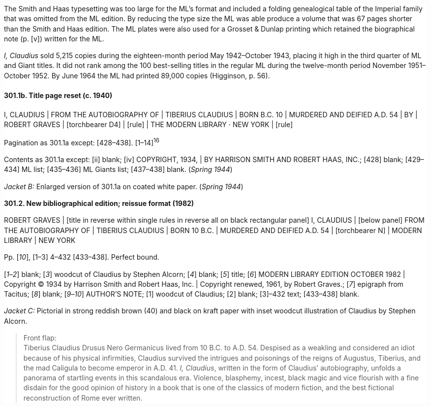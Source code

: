 The Smith and Haas typesetting was too large for the ML’s format and
included a folding genealogical table of the Imperial family that was
omitted from the ML edition. By reducing the type size the ML was able
produce a volume that was 67 pages shorter than the Smith and Haas
edition. The ML plates were also used for a Grosset & Dunlap printing
which retained the biographical note (p. \[v\]) written for the ML.

*I, Claudius* sold 5,215 copies during the eighteen-month period May
1942–October 1943, placing it high in the third quarter of ML and Giant
titles. It did not rank among the 100 best-selling titles in the regular
ML during the twelve-month period November 1951–October 1952. By June
1964 the ML had printed 89,000 copies (Higginson, p. 56).

#### 301.1b. Title page reset (c. 1940)

I, CLAUDIUS | FROM THE AUTOBIOGRAPHY OF | TIBERIUS CLAUDIUS | BORN B.C.
10 | MURDERED AND DEIFIED A.D. 54 | BY | ROBERT GRAVES | \[torchbearer
D4\] | \[rule\] | THE MODERN LIBRARY · NEW YORK | \[rule\]

Pagination as 301.1a except: \[428–438\]. \[1–14\]<sup>16</sup>

Contents as 301.1a except: \[ii\] blank; \[iv\] COPYRIGHT, 1934, | BY
HARRISON SMITH AND ROBERT HAAS, INC.; \[428\] blank; \[429–434\] ML
list; \[435–436\] ML Giants list; \[437–438\] blank. (*Spring 1944*)

*Jacket B:* Enlarged version of 301.1a on coated white paper. (*Spring
1944*)

**301.2. New bibliographical edition; reissue format (1982)**

ROBERT GRAVES | \[title in reverse within single rules in reverse all on
black rectangular panel\] I, CLAUDIUS | \[below panel\] FROM THE
AUTOBIOGRAPHY OF | TIBERIUS CLAUDIUS | BORN <span
class="smallcaps">10</span> B.C. | MURDERED AND DEIFIED A.D. <span
class="smallcaps">54</span> | \[torchbearer N\] | MODERN LIBRARY | NEW
YORK

Pp. \[*10*\], \[1–3\] 4–432 \[433–438\]. Perfect bound.

\[*1*–*2*\] blank; \[*3*\] woodcut of Claudius by Stephen Alcorn;
\[*4*\] blank; \[*5*\] title; \[*6*\] MODERN LIBRARY EDITION OCTOBER
1982 | Copyright © 1934 by Harrison Smith and Robert Haas, Inc. |
Copyright renewed, 1961, by Robert Graves.; \[*7*\] epigraph from
Tacitus; \[*8*\] blank; \[*9*–*10*\] AUTHOR’S NOTE; \[1\] woodcut of
Claudius; \[2\] blank; \[3\]–432 text; \[433–438\] blank.

*Jacket C:* Pictorial in strong reddish brown (40) and black on kraft
paper with inset woodcut illustration of Claudius by Stephen Alcorn.

> Front flap:<br>
> Tiberius Claudius Drusus Nero Germanicus lived from 10 B.C. to A.D.
> 54. Despised as a weakling and considered an idiot because of his
> physical infirmities, Claudius survived the intrigues and poisonings
> of the reigns of Augustus, Tiberius, and the mad Caligula to become
> emperor in A.D. 41. *I, Claudius*, written in the form of Claudius’
> autobiography, unfolds a panorama of startling events in this
> scandalous era. Violence, blasphemy, incest, black magic and vice
> flourish with a fine disdain for the good opinion of history in a book
> that is one of the classics of modern fiction, and the best fictional
> reconstruction of Rome ever written.
